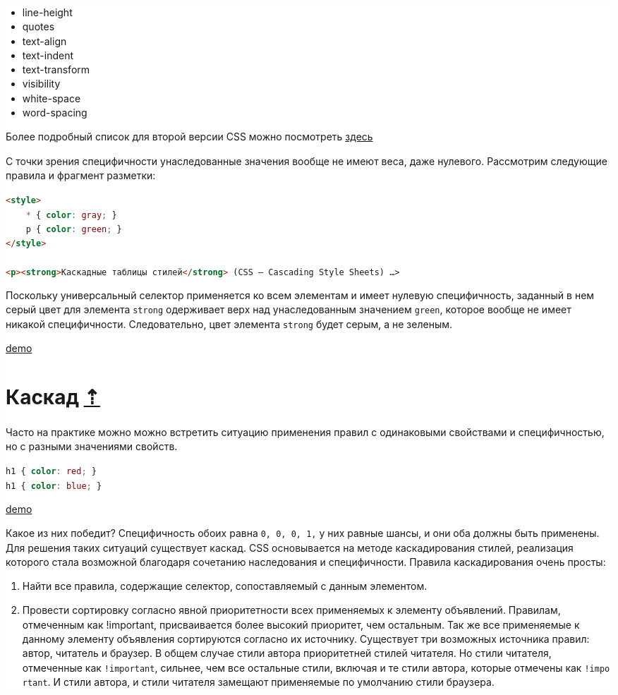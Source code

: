 - line-height
- quotes
- text-align
- text-indent
- text-transform
- visibility
- white-space
- word-spacing

Более подробный список для второй версии CSS можно посмотреть [здесь](http://www.w3.org/TR/css-2010/#indices)

С точки зрения специфичности унаследованные значения вообще не имеют веса, даже нулевого. Рассмотрим следующие правила и фрагмент разметки:

```html
<style>
    * { color: gray; }
    p { color: green; }
</style>

<p><strong>Каскадные таблицы стилей</strong> (CSS – Cascading Style Sheets) …>
```

Поскольку универсальный селектор применяется ко всем элементам и имеет нулевую специфичность, заданный в нем серый цвет для элемента `strong` одерживает верх над унаследованным значением `green`, которое вообще не имеет никакой специфичности. Следовательно, цвет элемента  `strong` будет серым, а не зеленым.

[demo](http://codepen.io/anon/pen/gaWaNR?editors=110)

# Каскад [⇡](css.md#css)
Часто на практике можно можно встретить ситуацию применения правил с одинаковыми свойствами и специфичностью, но с разными значениями свойств.

```css
h1 { color: red; }
h1 { color: blue; }
```

[demo](http://codepen.io/anon/pen/YyVwPp?editors=110)

Какое из них победит? Специфичность обоих равна `0, 0, 0, 1,` у них равные шансы, и они оба должны быть применены. Для решения таких ситуаций существует каскад. CSS основывается на методе каскадирования стилей, реализация которого стала возможной благодаря сочетанию наследования и специфичности. Правила каскадирования очень просты:

1.  Найти все правила, содержащие селектор, сопоставляемый с данным элементом.

2.  Провести сортировку согласно явной приоритетности всех применяемых к элементу объявлений. Правилам, отмеченным как !important, присваивается более высокий приоритет, чем остальным. Так же все применяемые к данному элементу объявления сортируются согласно их источнику. Существует три возможных источника правил: автор, читатель и браузер. В общем случае стили автора приоритетней стилей читателя. Но стили читателя, отмеченные как `!important`, сильнее, чем все остальные стили, включая и те стили автора, которые отмечены как `!important`. И стили автора, и стили читателя замещают применяемые по умолчанию стили браузера.
